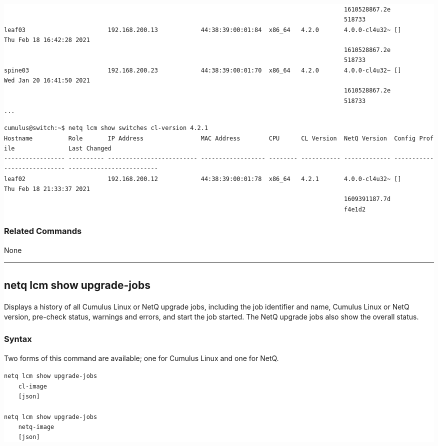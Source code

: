 ```
                                                                                               1610528867.2e
                                                                                               518733
leaf03                       192.168.200.13            44:38:39:00:01:84  x86_64   4.2.0       4.0.0-cl4u32~ []                           Thu Feb 18 16:42:28 2021
                                                                                               1610528867.2e
                                                                                               518733
spine03                      192.168.200.23            44:38:39:00:01:70  x86_64   4.2.0       4.0.0-cl4u32~ []                           Wed Jan 20 16:41:50 2021
                                                                                               1610528867.2e
                                                                                               518733
...
```

```
cumulus@switch:~$ netq lcm show switches cl-version 4.2.1
Hostname          Role       IP Address                MAC Address        CPU      CL Version  NetQ Version  Config Profile               Last Changed
----------------- ---------- ------------------------- ------------------ -------- ----------- ------------- ---------------------------- -------------------------
leaf02                       192.168.200.12            44:38:39:00:01:78  x86_64   4.2.1       4.0.0-cl4u32~ []                           Thu Feb 18 21:33:37 2021
                                                                                               1609391187.7d
                                                                                               f4e1d2
```

### Related Commands

None

- - -


## netq lcm show upgrade-jobs


Displays a history of all Cumulus Linux or NetQ upgrade jobs, including the job identifier and name, Cumulus Linux or NetQ version, pre-check status, warnings and errors, and start the job started. The NetQ upgrade jobs also show the overall status.

### Syntax

Two forms of this command are available; one for Cumulus Linux and one for NetQ.

```
netq lcm show upgrade-jobs
    cl-image
    [json]

netq lcm show upgrade-jobs
    netq-image
    [json]
```
